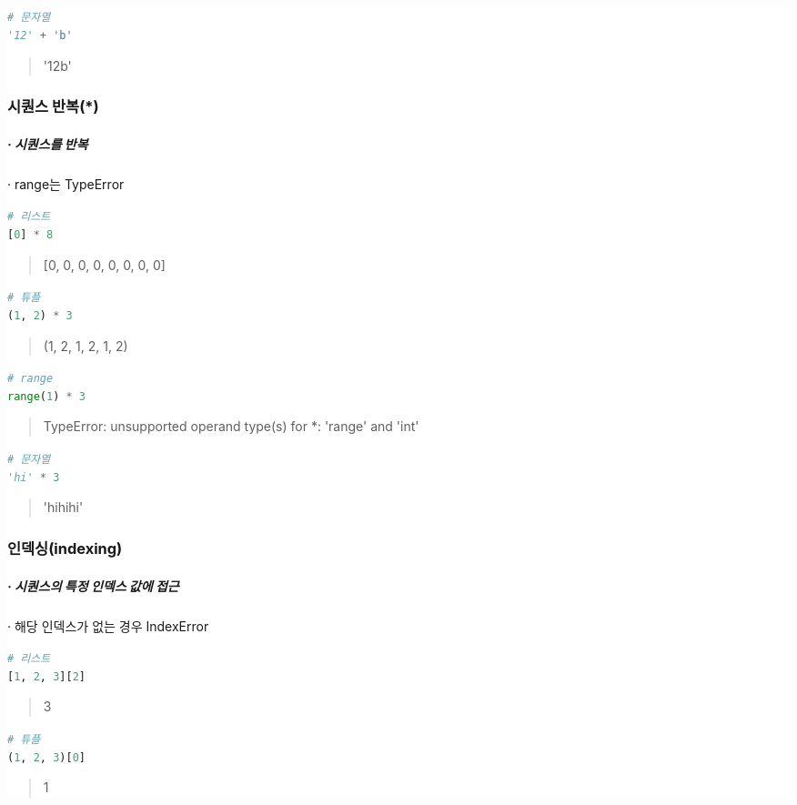 ```python
# 문자열
'12' + 'b'
```

> '12b'

### 시퀀스 반복(*)

##### · 시퀀스를 반복

  · range는 TypeError

```python
# 리스트
[0] * 8
```

> [0,  0,  0,  0,  0,  0,  0,  0]

```python
# 튜플
(1, 2) * 3
```

> (1,  2,  1,  2,  1,  2)

```python
# range
range(1) * 3
```

> TypeError: unsupported operand type(s) for *: 'range' and 'int'

```python
# 문자열
'hi' * 3
```

> 'hihihi'

### 인덱싱(indexing)

##### · 시퀀스의 특정 인덱스 값에 접근

  · 해당 인덱스가 없는 경우 IndexError

```python
# 리스트
[1, 2, 3][2]
```

> 3

```python
# 튜플
(1, 2, 3)[0]
```

> 1
